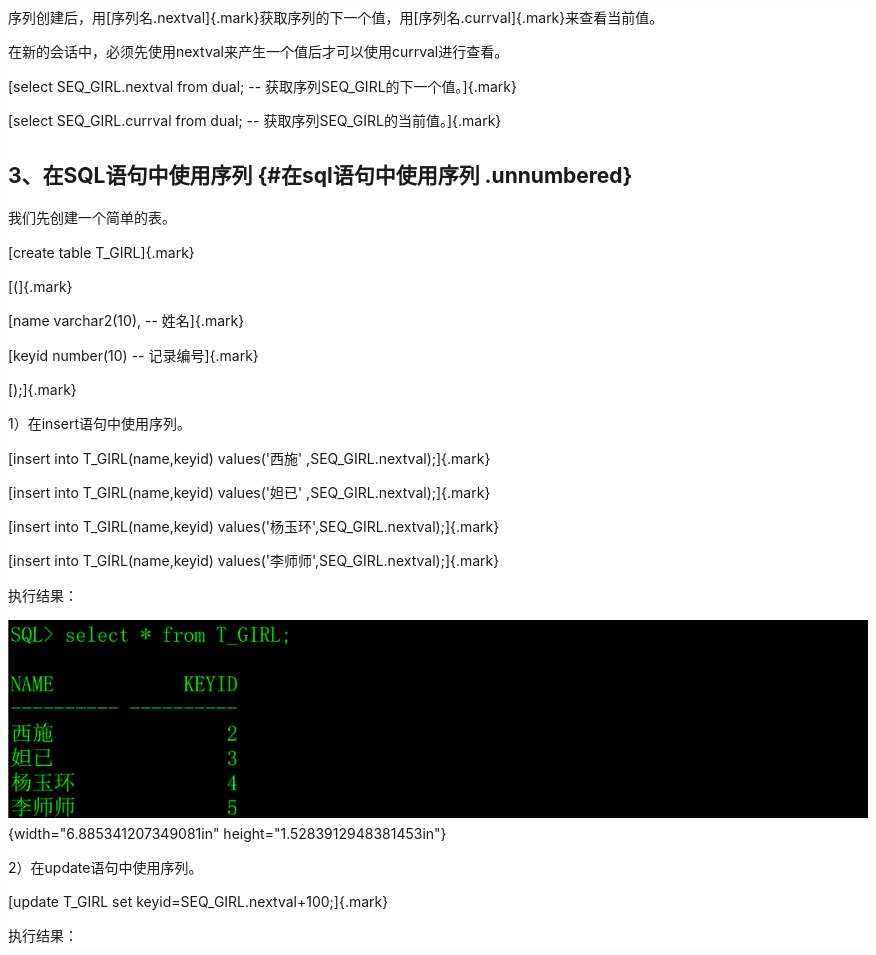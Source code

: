 序列创建后，用[序列名.nextval]{.mark}获取序列的下一个值，用[序列名.currval]{.mark}来查看当前值。

在新的会话中，必须先使用nextval来产生一个值后才可以使用currval进行查看。

[select SEQ_GIRL.nextval from dual; \--
获取序列SEQ_GIRL的下一个值。]{.mark}

[select SEQ_GIRL.currval from dual; \--
获取序列SEQ_GIRL的当前值。]{.mark}

## 3、在SQL语句中使用序列 {#在sql语句中使用序列 .unnumbered}

我们先创建一个简单的表。

[create table T_GIRL]{.mark}

[(]{.mark}

[name varchar2(10), \-- 姓名]{.mark}

[keyid number(10) \-- 记录编号]{.mark}

[);]{.mark}

1）在insert语句中使用序列。

[insert into T_GIRL(name,keyid) values(\'西施\'
,SEQ_GIRL.nextval);]{.mark}

[insert into T_GIRL(name,keyid) values(\'妲已\'
,SEQ_GIRL.nextval);]{.mark}

[insert into T_GIRL(name,keyid)
values(\'杨玉环\',SEQ_GIRL.nextval);]{.mark}

[insert into T_GIRL(name,keyid)
values(\'李师师\',SEQ_GIRL.nextval);]{.mark}

执行结果：

![](/images/226/media/image5.png){width="6.885341207349081in"
height="1.5283912948381453in"}

2）在update语句中使用序列。

[update T_GIRL set keyid=SEQ_GIRL.nextval+100;]{.mark}

执行结果：
